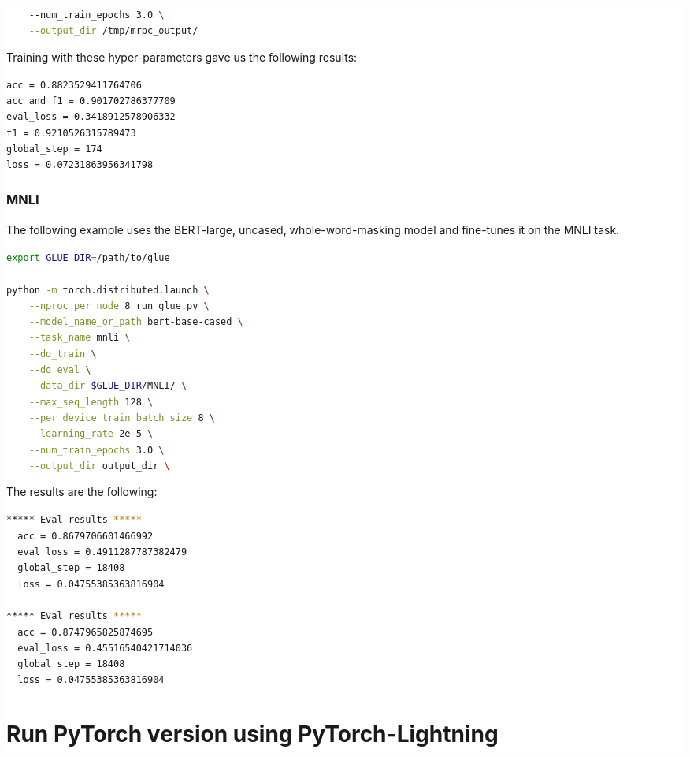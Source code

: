```bash
    --num_train_epochs 3.0 \
    --output_dir /tmp/mrpc_output/
```

Training with these hyper-parameters gave us the following results:

```bash
acc = 0.8823529411764706
acc_and_f1 = 0.901702786377709
eval_loss = 0.3418912578906332
f1 = 0.9210526315789473
global_step = 174
loss = 0.07231863956341798
```

### MNLI

The following example uses the BERT-large, uncased, whole-word-masking model and fine-tunes it on the MNLI task.

```bash
export GLUE_DIR=/path/to/glue

python -m torch.distributed.launch \
    --nproc_per_node 8 run_glue.py \
    --model_name_or_path bert-base-cased \
    --task_name mnli \
    --do_train \
    --do_eval \
    --data_dir $GLUE_DIR/MNLI/ \
    --max_seq_length 128 \
    --per_device_train_batch_size 8 \
    --learning_rate 2e-5 \
    --num_train_epochs 3.0 \
    --output_dir output_dir \
```

The results  are the following:

```bash
***** Eval results *****
  acc = 0.8679706601466992
  eval_loss = 0.4911287787382479
  global_step = 18408
  loss = 0.04755385363816904

***** Eval results *****
  acc = 0.8747965825874695
  eval_loss = 0.45516540421714036
  global_step = 18408
  loss = 0.04755385363816904
```

# Run PyTorch version using PyTorch-Lightning
